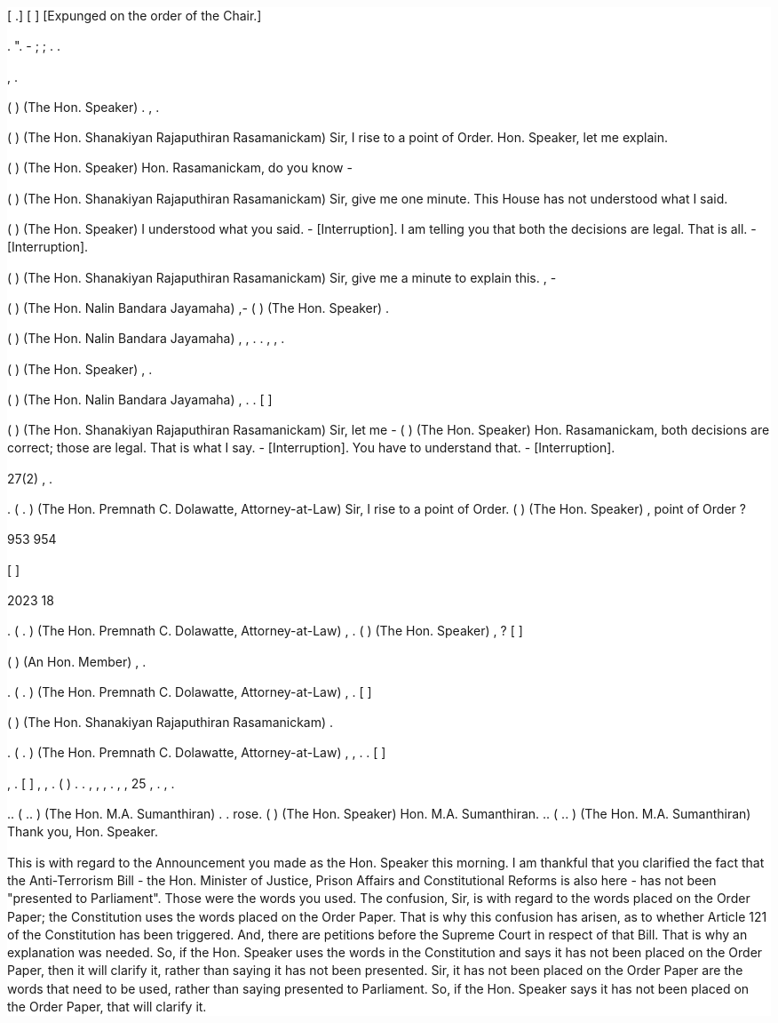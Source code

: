 [ .] [ ] [Expunged on the order of the Chair.]

. ". - ; ; . .

, .

( ) (The Hon. Speaker) . , .

( ) (The Hon. Shanakiyan Rajaputhiran Rasamanickam) Sir, I rise to a point of Order. Hon. Speaker, let me explain.

( ) (The Hon. Speaker) Hon. Rasamanickam, do you know -

( ) (The Hon. Shanakiyan Rajaputhiran Rasamanickam) Sir, give me one minute. This House has not understood what I said.

( ) (The Hon. Speaker) I understood what you said. - [Interruption]. I am telling you that both the decisions are legal. That is all. - [Interruption].

( ) (The Hon. Shanakiyan Rajaputhiran Rasamanickam) Sir, give me a minute to explain this. , -

( ) (The Hon. Nalin Bandara Jayamaha) ,- ( ) (The Hon. Speaker) .

( ) (The Hon. Nalin Bandara Jayamaha) , , . . , , .

( ) (The Hon. Speaker) , .

( ) (The Hon. Nalin Bandara Jayamaha) , . . [ ]

( ) (The Hon. Shanakiyan Rajaputhiran Rasamanickam) Sir, let me - ( ) (The Hon. Speaker) Hon. Rasamanickam, both decisions are correct; those are legal. That is what I say. - [Interruption]. You have to understand that. - [Interruption].

27(2) , .

. ( . ) (The Hon. Premnath C. Dolawatte, Attorney-at-Law) Sir, I rise to a point of Order. ( ) (The Hon. Speaker) , point of Order ?

953 954

[ ]

2023 18

. ( . ) (The Hon. Premnath C. Dolawatte, Attorney-at-Law) , . ( ) (The Hon. Speaker) , ? [ ]

( ) (An Hon. Member) , .

. ( . ) (The Hon. Premnath C. Dolawatte, Attorney-at-Law) , . [ ]

( ) (The Hon. Shanakiyan Rajaputhiran Rasamanickam) .

. ( . ) (The Hon. Premnath C. Dolawatte, Attorney-at-Law) , , . . [ ]

, . [ ] , , . ( ) . . , , , . , , 25 , . , .

.. ( .. ) (The Hon. M.A. Sumanthiran) . . rose. ( ) (The Hon. Speaker) Hon. M.A. Sumanthiran. .. ( .. ) (The Hon. M.A. Sumanthiran) Thank you, Hon. Speaker.

This is with regard to the Announcement you made as the Hon. Speaker this morning. I am thankful that you clarified the fact that the Anti-Terrorism Bill - the Hon. Minister of Justice, Prison Affairs and Constitutional Reforms is also here - has not been "presented to Parliament". Those were the words you used. The confusion, Sir, is with regard to the words placed on the Order Paper; the Constitution uses the words placed on the Order Paper. That is why this confusion has arisen, as to whether Article 121 of the Constitution has been triggered. And, there are petitions before the Supreme Court in respect of that Bill. That is why an explanation was needed. So, if the Hon. Speaker uses the words in the Constitution and says it has not been placed on the Order Paper, then it will clarify it, rather than saying it has not been presented. Sir, it has not been placed on the Order Paper are the words that need to be used, rather than saying presented to Parliament. So, if the Hon. Speaker says it has not been placed on the Order Paper, that will clarify it.
